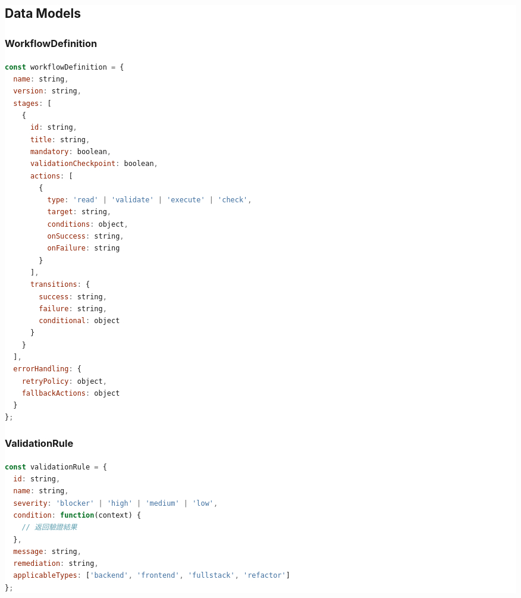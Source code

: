 ## Data Models

### WorkflowDefinition

```javascript
const workflowDefinition = {
  name: string,
  version: string,
  stages: [
    {
      id: string,
      title: string,
      mandatory: boolean,
      validationCheckpoint: boolean,
      actions: [
        {
          type: 'read' | 'validate' | 'execute' | 'check',
          target: string,
          conditions: object,
          onSuccess: string,
          onFailure: string
        }
      ],
      transitions: {
        success: string,
        failure: string,
        conditional: object
      }
    }
  ],
  errorHandling: {
    retryPolicy: object,
    fallbackActions: object
  }
};
```

### ValidationRule

```javascript
const validationRule = {
  id: string,
  name: string,
  severity: 'blocker' | 'high' | 'medium' | 'low',
  condition: function(context) {
    // 返回驗證結果
  },
  message: string,
  remediation: string,
  applicableTypes: ['backend', 'frontend', 'fullstack', 'refactor']
};
```
